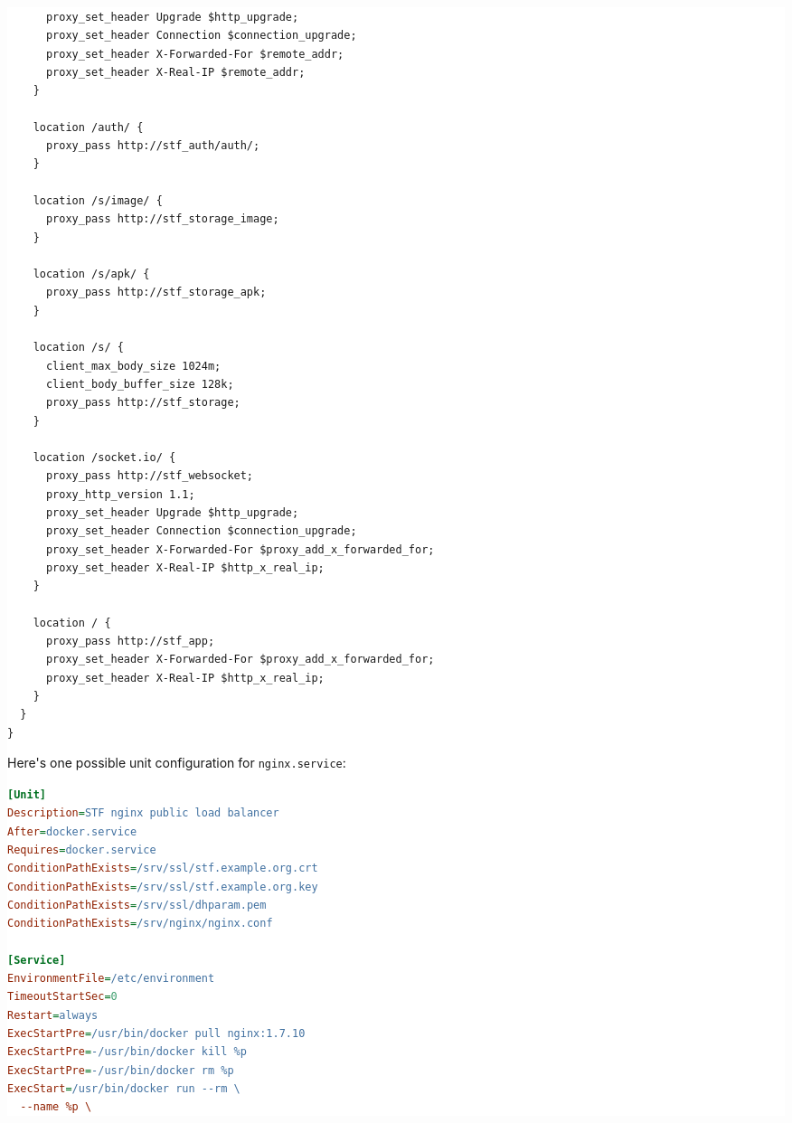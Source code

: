```nginx
      proxy_set_header Upgrade $http_upgrade;
      proxy_set_header Connection $connection_upgrade;
      proxy_set_header X-Forwarded-For $remote_addr;
      proxy_set_header X-Real-IP $remote_addr;
    }

    location /auth/ {
      proxy_pass http://stf_auth/auth/;
    }

    location /s/image/ {
      proxy_pass http://stf_storage_image;
    }

    location /s/apk/ {
      proxy_pass http://stf_storage_apk;
    }

    location /s/ {
      client_max_body_size 1024m;
      client_body_buffer_size 128k;
      proxy_pass http://stf_storage;
    }

    location /socket.io/ {
      proxy_pass http://stf_websocket;
      proxy_http_version 1.1;
      proxy_set_header Upgrade $http_upgrade;
      proxy_set_header Connection $connection_upgrade;
      proxy_set_header X-Forwarded-For $proxy_add_x_forwarded_for;
      proxy_set_header X-Real-IP $http_x_real_ip;
    }

    location / {
      proxy_pass http://stf_app;
      proxy_set_header X-Forwarded-For $proxy_add_x_forwarded_for;
      proxy_set_header X-Real-IP $http_x_real_ip;
    }
  }
}

```

Here's one possible unit configuration for `nginx.service`:

```ini
[Unit]
Description=STF nginx public load balancer
After=docker.service
Requires=docker.service
ConditionPathExists=/srv/ssl/stf.example.org.crt
ConditionPathExists=/srv/ssl/stf.example.org.key
ConditionPathExists=/srv/ssl/dhparam.pem
ConditionPathExists=/srv/nginx/nginx.conf

[Service]
EnvironmentFile=/etc/environment
TimeoutStartSec=0
Restart=always
ExecStartPre=/usr/bin/docker pull nginx:1.7.10
ExecStartPre=-/usr/bin/docker kill %p
ExecStartPre=-/usr/bin/docker rm %p
ExecStart=/usr/bin/docker run --rm \
  --name %p \
```